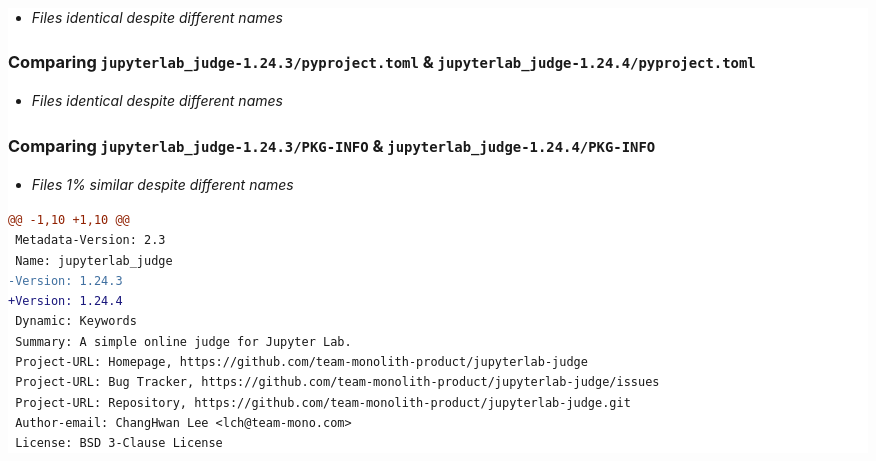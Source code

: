 * *Files identical despite different names*

### Comparing `jupyterlab_judge-1.24.3/pyproject.toml` & `jupyterlab_judge-1.24.4/pyproject.toml`

 * *Files identical despite different names*

### Comparing `jupyterlab_judge-1.24.3/PKG-INFO` & `jupyterlab_judge-1.24.4/PKG-INFO`

 * *Files 1% similar despite different names*

```diff
@@ -1,10 +1,10 @@
 Metadata-Version: 2.3
 Name: jupyterlab_judge
-Version: 1.24.3
+Version: 1.24.4
 Dynamic: Keywords
 Summary: A simple online judge for Jupyter Lab.
 Project-URL: Homepage, https://github.com/team-monolith-product/jupyterlab-judge
 Project-URL: Bug Tracker, https://github.com/team-monolith-product/jupyterlab-judge/issues
 Project-URL: Repository, https://github.com/team-monolith-product/jupyterlab-judge.git
 Author-email: ChangHwan Lee <lch@team-mono.com>
 License: BSD 3-Clause License
```

